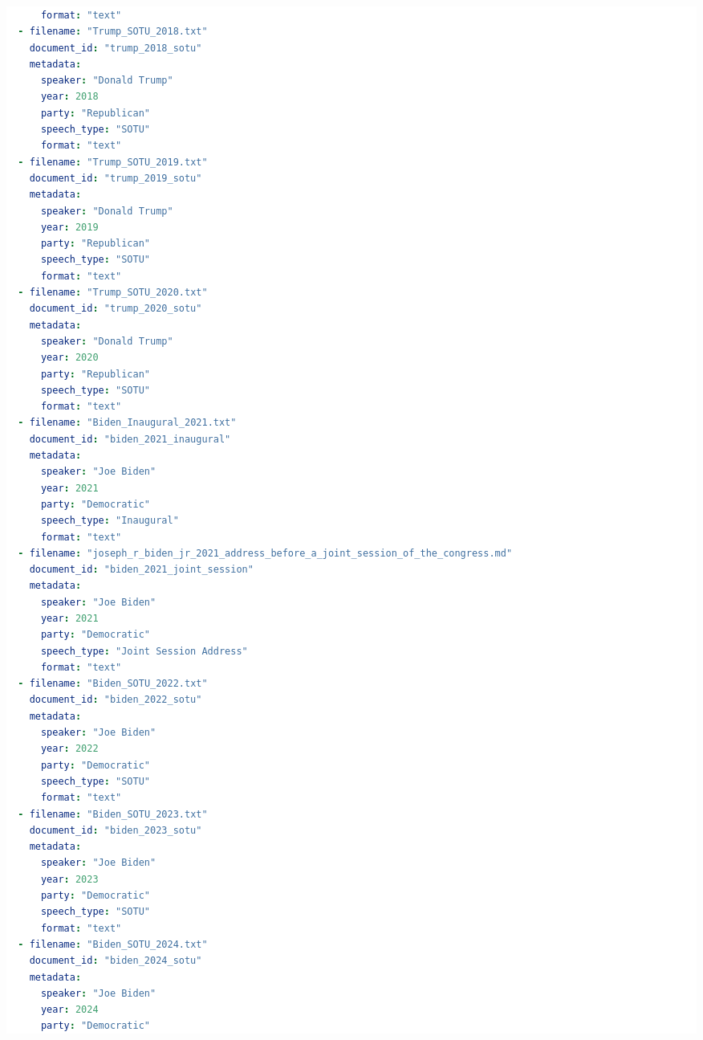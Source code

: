 ```yaml
      format: "text"
  - filename: "Trump_SOTU_2018.txt"
    document_id: "trump_2018_sotu"
    metadata:
      speaker: "Donald Trump"
      year: 2018
      party: "Republican"
      speech_type: "SOTU"
      format: "text"
  - filename: "Trump_SOTU_2019.txt"
    document_id: "trump_2019_sotu"
    metadata:
      speaker: "Donald Trump"
      year: 2019
      party: "Republican"
      speech_type: "SOTU"
      format: "text"
  - filename: "Trump_SOTU_2020.txt"
    document_id: "trump_2020_sotu"
    metadata:
      speaker: "Donald Trump"
      year: 2020
      party: "Republican"
      speech_type: "SOTU"
      format: "text"
  - filename: "Biden_Inaugural_2021.txt"
    document_id: "biden_2021_inaugural"
    metadata:
      speaker: "Joe Biden"
      year: 2021
      party: "Democratic"
      speech_type: "Inaugural"
      format: "text"
  - filename: "joseph_r_biden_jr_2021_address_before_a_joint_session_of_the_congress.md"
    document_id: "biden_2021_joint_session"
    metadata:
      speaker: "Joe Biden"
      year: 2021
      party: "Democratic"
      speech_type: "Joint Session Address"
      format: "text"
  - filename: "Biden_SOTU_2022.txt"
    document_id: "biden_2022_sotu"
    metadata:
      speaker: "Joe Biden"
      year: 2022
      party: "Democratic"
      speech_type: "SOTU"
      format: "text"
  - filename: "Biden_SOTU_2023.txt"
    document_id: "biden_2023_sotu"
    metadata:
      speaker: "Joe Biden"
      year: 2023
      party: "Democratic"
      speech_type: "SOTU"
      format: "text"
  - filename: "Biden_SOTU_2024.txt"
    document_id: "biden_2024_sotu"
    metadata:
      speaker: "Joe Biden"
      year: 2024
      party: "Democratic"
```
